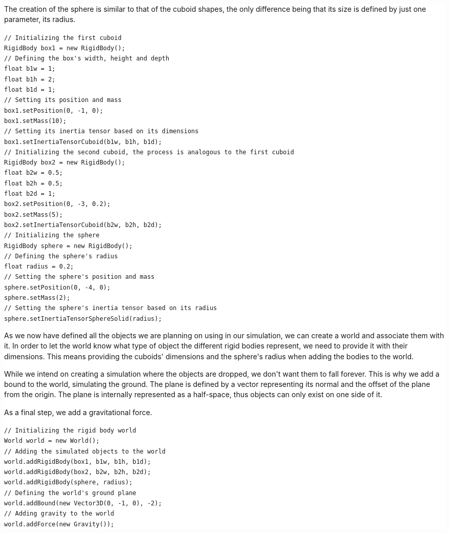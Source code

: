 The creation of the sphere is similar to that of the cuboid shapes, the only difference being that its size is defined by just one parameter, its radius.

```
// Initializing the first cuboid
RigidBody box1 = new RigidBody();
// Defining the box's width, height and depth
float b1w = 1;
float b1h = 2;
float b1d = 1;
// Setting its position and mass
box1.setPosition(0, -1, 0);
box1.setMass(10);
// Setting its inertia tensor based on its dimensions
box1.setInertiaTensorCuboid(b1w, b1h, b1d);
// Initializing the second cuboid, the process is analogous to the first cuboid
RigidBody box2 = new RigidBody();
float b2w = 0.5;
float b2h = 0.5;
float b2d = 1;
box2.setPosition(0, -3, 0.2);
box2.setMass(5);
box2.setInertiaTensorCuboid(b2w, b2h, b2d);
// Initializing the sphere
RigidBody sphere = new RigidBody();
// Defining the sphere's radius
float radius = 0.2;
// Setting the sphere's position and mass
sphere.setPosition(0, -4, 0);
sphere.setMass(2);
// Setting the sphere's inertia tensor based on its radius
sphere.setInertiaTensorSphereSolid(radius);
```

As we now have defined all the objects we are planning on using in our simulation, we can create a world and associate them with it. In order to let the world know what type of object the different rigid bodies represent, we need to provide it with their dimensions. This means providing the cuboids' dimensions and the sphere's radius when adding the bodies to the world.

While we intend on creating a simulation where the objects are dropped, we don't want them to fall forever. This is why we add a bound to the world, simulating the ground. The plane is defined by a vector representing its normal and the offset of the plane from the origin. The plane is internally represented as a half-space, thus objects can only exist on one side of it.

As a final step, we add a gravitational force.

```
// Initializing the rigid body world
World world = new World();
// Adding the simulated objects to the world
world.addRigidBody(box1, b1w, b1h, b1d);
world.addRigidBody(box2, b2w, b2h, b2d);
world.addRigidBody(sphere, radius);
// Defining the world's ground plane
world.addBound(new Vector3D(0, -1, 0), -2);
// Adding gravity to the world
world.addForce(new Gravity());
```
